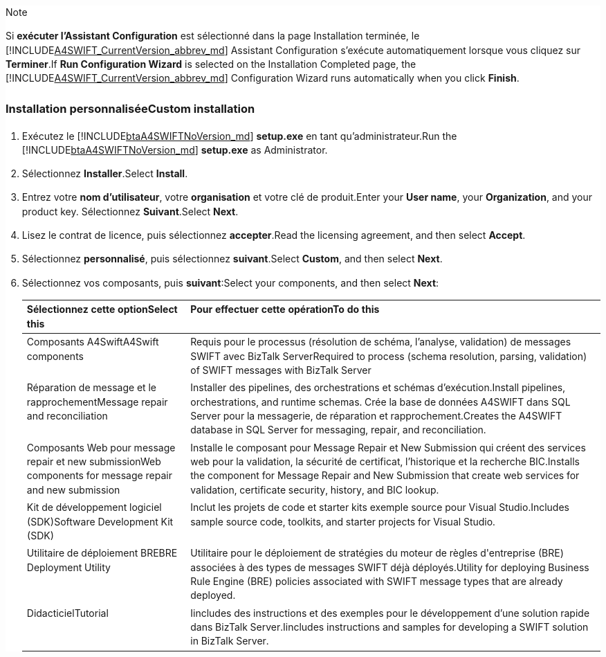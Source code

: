 > [!NOTE] 
> <span data-ttu-id="42543-154">Si **exécuter l’Assistant Configuration** est sélectionné dans la page Installation terminée, le [!INCLUDE[A4SWIFT_CurrentVersion_abbrev_md](../../includes/a4swift-currentversion-abbrev-md.md)] Assistant Configuration s’exécute automatiquement lorsque vous cliquez sur **Terminer**.</span><span class="sxs-lookup"><span data-stu-id="42543-154">If **Run Configuration Wizard** is selected on the Installation Completed page, the [!INCLUDE[A4SWIFT_CurrentVersion_abbrev_md](../../includes/a4swift-currentversion-abbrev-md.md)] Configuration Wizard runs automatically when you click **Finish**.</span></span> 


### <a name="custom-installation"></a><span data-ttu-id="42543-155">Installation personnalisée</span><span class="sxs-lookup"><span data-stu-id="42543-155">Custom installation</span></span>

1. <span data-ttu-id="42543-156">Exécutez le [!INCLUDE[btaA4SWIFTNoVersion_md](../../includes/btaa4swiftnoversion-md.md)] **setup.exe** en tant qu’administrateur.</span><span class="sxs-lookup"><span data-stu-id="42543-156">Run the [!INCLUDE[btaA4SWIFTNoVersion_md](../../includes/btaa4swiftnoversion-md.md)] **setup.exe** as Administrator.</span></span>
2. <span data-ttu-id="42543-157">Sélectionnez **Installer**.</span><span class="sxs-lookup"><span data-stu-id="42543-157">Select **Install**.</span></span>
3. <span data-ttu-id="42543-158">Entrez votre **nom d’utilisateur**, votre **organisation** et votre clé de produit.</span><span class="sxs-lookup"><span data-stu-id="42543-158">Enter your **User name**, your **Organization**, and your product key.</span></span> <span data-ttu-id="42543-159">Sélectionnez **Suivant**.</span><span class="sxs-lookup"><span data-stu-id="42543-159">Select **Next**.</span></span>
4. <span data-ttu-id="42543-160">Lisez le contrat de licence, puis sélectionnez **accepter**.</span><span class="sxs-lookup"><span data-stu-id="42543-160">Read the licensing agreement, and then select **Accept**.</span></span>
5. <span data-ttu-id="42543-161">Sélectionnez **personnalisé**, puis sélectionnez **suivant**.</span><span class="sxs-lookup"><span data-stu-id="42543-161">Select **Custom**, and then select **Next**.</span></span>
6. <span data-ttu-id="42543-162">Sélectionnez vos composants, puis **suivant**:</span><span class="sxs-lookup"><span data-stu-id="42543-162">Select your components, and then select **Next**:</span></span>

    | <span data-ttu-id="42543-163">Sélectionnez cette option</span><span class="sxs-lookup"><span data-stu-id="42543-163">Select this</span></span> | <span data-ttu-id="42543-164">Pour effectuer cette opération</span><span class="sxs-lookup"><span data-stu-id="42543-164">To do this</span></span> |
    | --- | --- |
    | <span data-ttu-id="42543-165">Composants A4Swift</span><span class="sxs-lookup"><span data-stu-id="42543-165">A4Swift components</span></span> | <span data-ttu-id="42543-166">Requis pour le processus (résolution de schéma, l’analyse, validation) de messages SWIFT avec BizTalk Server</span><span class="sxs-lookup"><span data-stu-id="42543-166">Required to process (schema resolution, parsing, validation) of SWIFT messages with BizTalk Server</span></span> |
    | <span data-ttu-id="42543-167">Réparation de message et le rapprochement</span><span class="sxs-lookup"><span data-stu-id="42543-167">Message repair and reconciliation</span></span> | <span data-ttu-id="42543-168">Installer des pipelines, des orchestrations et schémas d’exécution.</span><span class="sxs-lookup"><span data-stu-id="42543-168">Install pipelines, orchestrations, and runtime schemas.</span></span> <span data-ttu-id="42543-169">Crée la base de données A4SWIFT dans SQL Server pour la messagerie, de réparation et rapprochement.</span><span class="sxs-lookup"><span data-stu-id="42543-169">Creates the A4SWIFT database in SQL Server for messaging, repair, and reconciliation.</span></span> |
    | <span data-ttu-id="42543-170">Composants Web pour message repair et new submission</span><span class="sxs-lookup"><span data-stu-id="42543-170">Web components for message repair and new submission</span></span> | <span data-ttu-id="42543-171">Installe le composant pour Message Repair et New Submission qui créent des services web pour la validation, la sécurité de certificat, l’historique et la recherche BIC.</span><span class="sxs-lookup"><span data-stu-id="42543-171">Installs the component for Message Repair and New Submission that create web services for validation, certificate security, history, and BIC lookup.</span></span> |
    | <span data-ttu-id="42543-172">Kit de développement logiciel (SDK)</span><span class="sxs-lookup"><span data-stu-id="42543-172">Software Development Kit (SDK)</span></span> | <span data-ttu-id="42543-173">Inclut les projets de code et starter kits exemple source pour Visual Studio.</span><span class="sxs-lookup"><span data-stu-id="42543-173">Includes sample source code, toolkits, and starter projects for Visual Studio.</span></span> | 
    | <span data-ttu-id="42543-174">Utilitaire de déploiement BRE</span><span class="sxs-lookup"><span data-stu-id="42543-174">BRE Deployment Utility</span></span> | <span data-ttu-id="42543-175">Utilitaire pour le déploiement de stratégies du moteur de règles d'entreprise (BRE) associées à des types de messages SWIFT déjà déployés.</span><span class="sxs-lookup"><span data-stu-id="42543-175">Utility for deploying Business Rule Engine (BRE) policies associated with SWIFT message types that are already deployed.</span></span> |
    | <span data-ttu-id="42543-176">Didacticiel</span><span class="sxs-lookup"><span data-stu-id="42543-176">Tutorial</span></span> | <span data-ttu-id="42543-177">Iincludes des instructions et des exemples pour le développement d’une solution rapide dans BizTalk Server.</span><span class="sxs-lookup"><span data-stu-id="42543-177">Iincludes instructions and samples for developing a SWIFT solution in BizTalk Server.</span></span> |